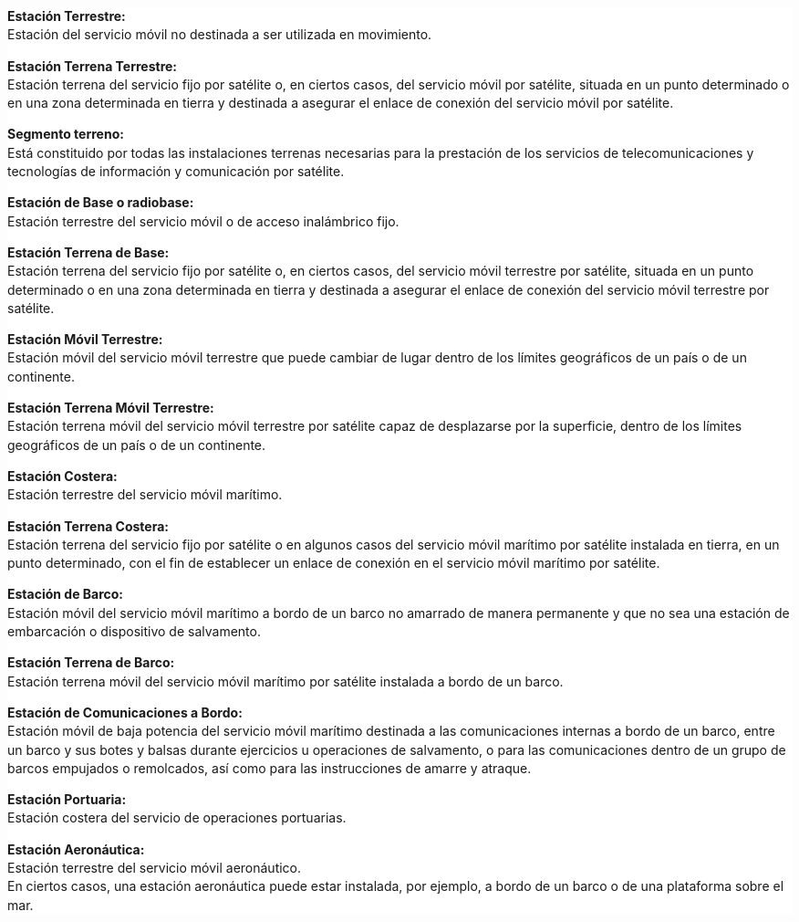 **Estación Terrestre:**  
Estación del servicio móvil no destinada a ser utilizada en movimiento.

**Estación Terrena Terrestre:**  
Estación terrena del servicio fijo por satélite o, en ciertos casos, del servicio móvil por satélite, situada en un punto determinado o en una zona determinada en tierra y destinada a asegurar el enlace de conexión del servicio móvil por satélite.

**Segmento terreno:**  
Está constituido por todas las instalaciones terrenas necesarias para la prestación de los servicios de telecomunicaciones y tecnologías de información y comunicación por satélite.

**Estación de Base o radiobase:**  
Estación terrestre del servicio móvil o de acceso inalámbrico fijo.

**Estación Terrena de Base:**  
Estación terrena del servicio fijo por satélite o, en ciertos casos, del servicio móvil terrestre por satélite, situada en un punto determinado o en una zona determinada en tierra y destinada a asegurar el enlace de conexión del servicio móvil terrestre por satélite.

**Estación Móvil Terrestre:**  
Estación móvil del servicio móvil terrestre que puede cambiar de lugar dentro de los límites geográficos de un país o de un continente.

**Estación Terrena Móvil Terrestre:**  
Estación terrena móvil del servicio móvil terrestre por satélite capaz de desplazarse por la superficie, dentro de los límites geográficos de un país o de un continente.

**Estación Costera:**  
Estación terrestre del servicio móvil marítimo.

**Estación Terrena Costera:**  
Estación terrena del servicio fijo por satélite o en algunos casos del servicio móvil marítimo por satélite instalada en tierra, en un punto determinado, con el fin de establecer un enlace de conexión en el servicio móvil marítimo por satélite.

**Estación de Barco:**  
Estación móvil del servicio móvil marítimo a bordo de un barco no amarrado de manera permanente y que no sea una estación de embarcación o dispositivo de salvamento.

**Estación Terrena de Barco:**  
Estación terrena móvil del servicio móvil marítimo por satélite instalada a bordo de un barco.

**Estación de Comunicaciones a Bordo:**  
Estación móvil de baja potencia del servicio móvil marítimo destinada a las comunicaciones internas a bordo de un barco, entre un barco y sus botes y balsas durante ejercicios u operaciones de salvamento, o para las comunicaciones dentro de un grupo de barcos empujados o remolcados, así como para las instrucciones de amarre y atraque.

**Estación Portuaria:**  
Estación costera del servicio de operaciones portuarias.

**Estación Aeronáutica:**  
Estación terrestre del servicio móvil aeronáutico.  
En ciertos casos, una estación aeronáutica puede estar instalada, por ejemplo, a bordo de un barco o de una plataforma sobre el mar.
